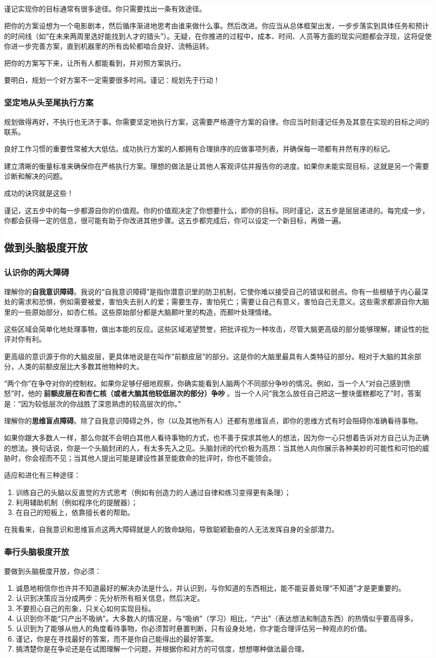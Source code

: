 谨记实现你的目标通常有很多途径。你只需要找出一条有效途径。

把你的方案设想为一个电影剧本，然后循序渐进地思考由谁来做什么事。然后改进。你应当从总体框架出发，一步步落实到具体任务和预计的时间线（如“在未来两周里选好能找到人才的猎头”）。无疑，在你推进的过程中，成本、时间、人员等方面的现实问题都会浮现，这将促使你进一步完善方案，直到机器里的所有齿轮都啮合良好、流畅运转。

把你的方案写下来，让所有人都能看到，并对照方案执行。

要明白，规划一个好方案不一定需要很多时间。谨记：规划先于行动！

### 坚定地从头至尾执行方案
规划做得再好，不执行也无济于事。你需要坚定地执行方案，这需要严格遵守方案的自律。你应当时刻谨记任务及其意在实现的目标之间的联系。

良好工作习惯的重要性常被大大低估。成功执行方案的人都拥有合理排序的应做事项列表，并确保每一项都有井然有序的标记。

建立清晰的衡量标准来确保你在严格执行方案。理想的做法是让其他人客观评估并报告你的进度。如果你未能实现目标，这就是另一个需要诊断和解决的问题。

成功的诀窍就是这些！

谨记，这五步中的每一步都源自你的价值观。你的价值观决定了你想要什么，即你的目标。同时谨记，这五步是层层递进的。每完成一步，你都会获得一定的信息，很可能有助于你改进其他步骤。这五步都完成后，你可以设定一个新目标，再做一遍。

## 做到头脑极度开放
### 认识你的两大障碍
理解你的**自我意识障碍**。我说的“自我意识障碍”是指你潜意识里的防卫机制，它使你难以接受自己的错误和弱点。你有一些根植于内心最深处的需求和恐惧，例如需要被爱，害怕失去别人的爱；需要生存，害怕死亡；需要让自己有意义，害怕自己无意义。这些需求都源自你大脑里的一些原始部分，如杏仁核。这些原始部分都是大脑颞叶里的构造，而颞叶处理情绪。

这些区域会简单化地处理事物，做出本能的反应。这些区域渴望赞誉，把批评视为一种攻击，尽管大脑更高级的部分能够理解，建设性的批评对你有利。

更高级的意识源于你的大脑皮层，更具体地说是在叫作“前额皮层”的部分。这是你的大脑里最具有人类特征的部分。相对于大脑的其余部分，人类的前额皮层比大多数其他物种的大。

“两个你”在争夺对你的控制权。如果你足够仔细地观察，你确实能看到人脑两个不同部分争吵的情况。例如，当一个人“对自己感到愤怒”时，他的 **前额皮层在和杏仁核（或者大脑其他较低层次的部分）争吵** 。当一个人问“我怎么放任自己把这一整块蛋糕都吃了”时，答案是：“因为较低层次的你战胜了深思熟虑的较高层次的你。”

理解你的**思维盲点障碍**。除了自我意识障碍之外，你（以及其他所有人）还都有思维盲点，即你的思维方式有时会阻碍你准确看待事物。

如果你跟大多数人一样，那么你就不会明白其他人看待事物的方式，也不善于探求其他人的想法，因为你一心只想着告诉对方自己认为正确的想法。换句话说，你是一个头脑封闭的人，有太多先入之见。头脑封闭的代价极为高昂：当其他人向你展示各种美妙的可能性和可怕的威胁时，你会视而不见；当其他人提出可能是建设性甚至能救命的批评时，你也不能领会。

适应和进化有三种途径：

1. 训练自己的头脑以反直觉的方式思考（例如有创造力的人通过自律和练习变得更有条理）；
2. 利用辅助机制（例如程序化的提醒器）；
3. 在自己的短板上，依靠擅长者的帮助。

在我看来，自我意识和思维盲点这两大障碍就是人的致命缺陷，导致聪颖勤奋的人无法发挥自身的全部潜力。

### 奉行头脑极度开放
要做到头脑极度开放，你必须：

1. 诚恳地相信你也许并不知道最好的解决办法是什么，并认识到，与你知道的东西相比，能不能妥善处理“不知道”才是更重要的。
2. 认识到决策应当分成两步：先分析所有相关信息，然后决定。
3. 不要担心自己的形象，只关心如何实现目标。
4. 认识到你不能“只产出不吸纳”。大多数人的情况是，与“吸纳”（学习）相比，“产出”（表达想法和制造东西）的热情似乎要高得多。
5. 认识到为了能够从他人的角度看待事物，你必须暂时悬置判断，只有设身处地，你才能合理评估另一种观点的价值。
6. 谨记，你是在寻找最好的答案，而不是你自己能得出的最好答案。
7. 搞清楚你是在争论还是在试图理解一个问题，并根据你和对方的可信度，想想哪种做法最合理。
